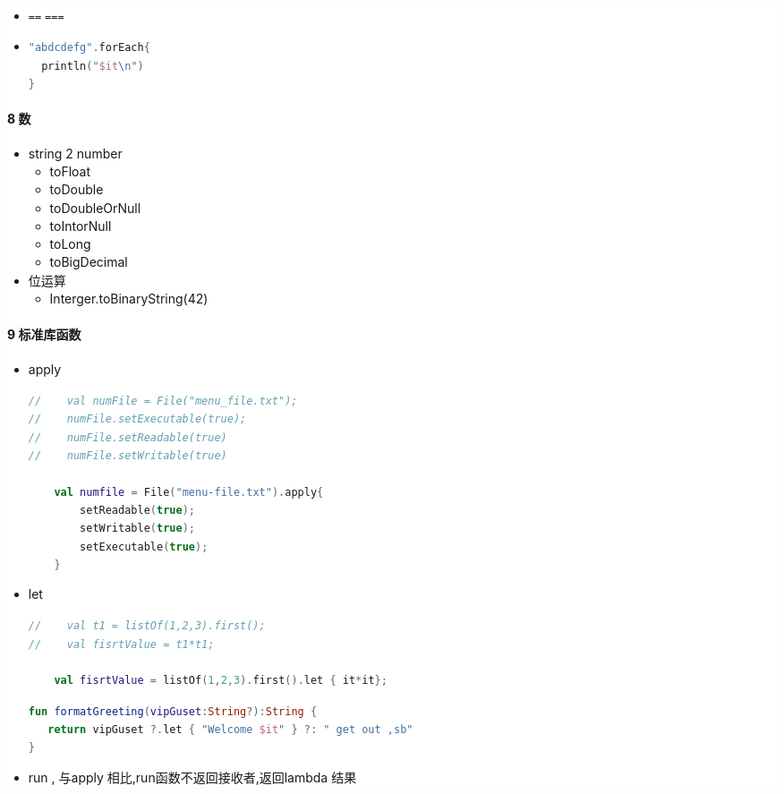 -  `==`    `===`

- ```kotlin
  "abdcdefg".forEach{
  	println("$it\n")
  }
  ```

  

#### 8 数

- string 2 number
  - toFloat
  -  toDouble 
  - toDoubleOrNull 
  - toIntorNull 
  - toLong 
  - toBigDecimal
- 位运算
  - Interger.toBinaryString(42)

#### 9 标准库函数

- apply

  ```kotlin
  //    val numFile = File("menu_file.txt");
  //    numFile.setExecutable(true);
  //    numFile.setReadable(true)
  //    numFile.setWritable(true)
      
      val numfile = File("menu-file.txt").apply{
          setReadable(true);
          setWritable(true);
          setExecutable(true);
      }
  ```

- let

  ```kotlin
  //    val t1 = listOf(1,2,3).first();
  //    val fisrtValue = t1*t1;
  
      val fisrtValue = listOf(1,2,3).first().let { it*it};
  ```

   ```kotlin
  fun formatGreeting(vipGuset:String?):String {
      return vipGuset ?.let { "Welcome $it" } ?: " get out ,sb"
  }
   ```

- run  , 与apply 相比,run函数不返回接收者,返回lambda 结果
